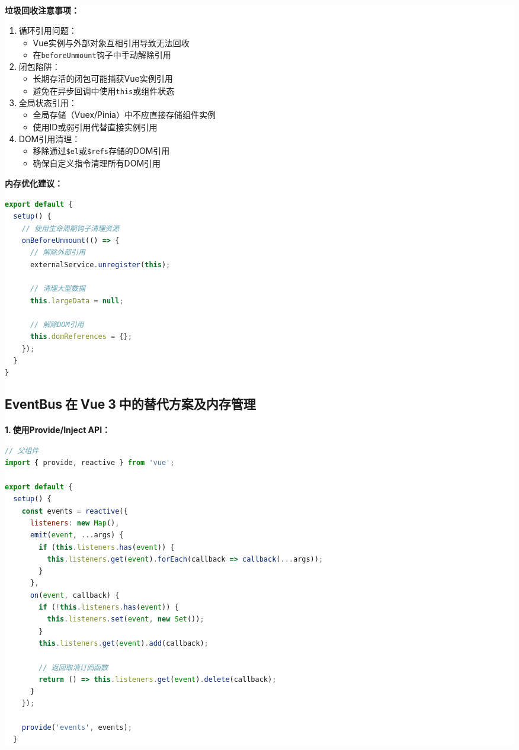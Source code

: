 **垃圾回收注意事项：**

1. 循环引用问题：
   - Vue实例与外部对象互相引用导致无法回收
   - 在`beforeUnmount`钩子中手动解除引用
2. 闭包陷阱：
   - 长期存活的闭包可能捕获Vue实例引用
   - 避免在异步回调中使用`this`或组件状态
3. 全局状态引用：
   - 全局存储（Vuex/Pinia）中不应直接存储组件实例
   - 使用ID或弱引用代替直接实例引用
4. DOM引用清理：
   - 移除通过`$el`或`$refs`存储的DOM引用
   - 确保自定义指令清理所有DOM引用

**内存优化建议：**

```javascript
export default {
  setup() {
    // 使用生命周期钩子清理资源
    onBeforeUnmount(() => {
      // 解除外部引用
      externalService.unregister(this);
      
      // 清理大型数据
      this.largeData = null;
      
      // 解除DOM引用
      this.domReferences = {};
    });
  }
}
```



## EventBus 在 Vue 3 中的替代方案及内存管理

**1. 使用Provide/Inject API：**

```javascript
// 父组件
import { provide, reactive } from 'vue';

export default {
  setup() {
    const events = reactive({
      listeners: new Map(),
      emit(event, ...args) {
        if (this.listeners.has(event)) {
          this.listeners.get(event).forEach(callback => callback(...args));
        }
      },
      on(event, callback) {
        if (!this.listeners.has(event)) {
          this.listeners.set(event, new Set());
        }
        this.listeners.get(event).add(callback);
        
        // 返回取消订阅函数
        return () => this.listeners.get(event).delete(callback);
      }
    });
    
    provide('events', events);
  }
```